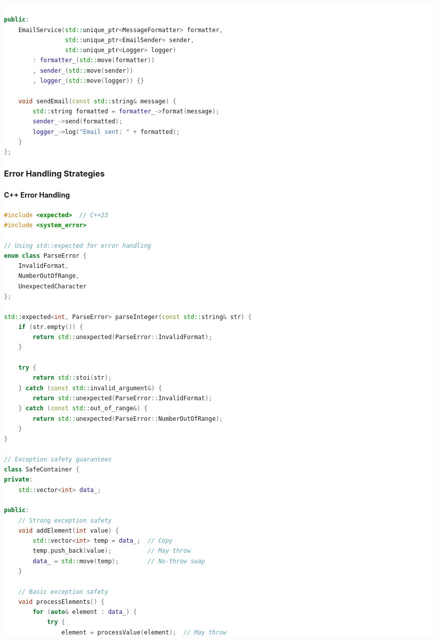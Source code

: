 ```cpp
    
public:
    EmailService(std::unique_ptr<MessageFormatter> formatter,
                 std::unique_ptr<EmailSender> sender,
                 std::unique_ptr<Logger> logger)
        : formatter_(std::move(formatter))
        , sender_(std::move(sender))
        , logger_(std::move(logger)) {}
    
    void sendEmail(const std::string& message) {
        std::string formatted = formatter_->format(message);
        sender_->send(formatted);
        logger_->log("Email sent: " + formatted);
    }
};
```

### Error Handling Strategies

#### C++ Error Handling
```cpp
#include <expected>  // C++23
#include <system_error>

// Using std::expected for error handling
enum class ParseError {
    InvalidFormat,
    NumberOutOfRange,
    UnexpectedCharacter
};

std::expected<int, ParseError> parseInteger(const std::string& str) {
    if (str.empty()) {
        return std::unexpected(ParseError::InvalidFormat);
    }
    
    try {
        return std::stoi(str);
    } catch (const std::invalid_argument&) {
        return std::unexpected(ParseError::InvalidFormat);
    } catch (const std::out_of_range&) {
        return std::unexpected(ParseError::NumberOutOfRange);
    }
}

// Exception safety guarantees
class SafeContainer {
private:
    std::vector<int> data_;
    
public:
    // Strong exception safety
    void addElement(int value) {
        std::vector<int> temp = data_;  // Copy
        temp.push_back(value);          // May throw
        data_ = std::move(temp);        // No-throw swap
    }
    
    // Basic exception safety
    void processElements() {
        for (auto& element : data_) {
            try {
                element = processValue(element);  // May throw
```